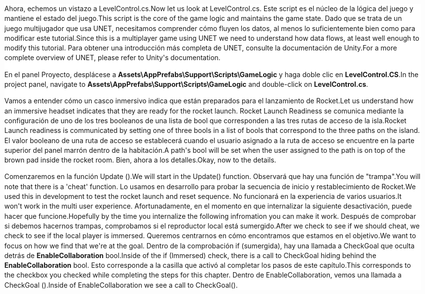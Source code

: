 <span data-ttu-id="deb4c-400">Ahora, echemos un vistazo a LevelControl.cs.</span><span class="sxs-lookup"><span data-stu-id="deb4c-400">Now let us look at LevelControl.cs.</span></span> <span data-ttu-id="deb4c-401">Este script es el núcleo de la lógica del juego y mantiene el estado del juego.</span><span class="sxs-lookup"><span data-stu-id="deb4c-401">This script is the core of the game logic and maintains the game state.</span></span> <span data-ttu-id="deb4c-402">Dado que se trata de un juego multijugador que usa UNET, necesitamos comprender cómo fluyen los datos, al menos lo suficientemente bien como para modificar este tutorial.</span><span class="sxs-lookup"><span data-stu-id="deb4c-402">Since this is a multiplayer game using UNET we need to understand how data flows, at least well enough to modify this tutorial.</span></span> <span data-ttu-id="deb4c-403">Para obtener una introducción más completa de UNET, consulte la documentación de Unity.</span><span class="sxs-lookup"><span data-stu-id="deb4c-403">For a more complete overview of UNET, please refer to Unity's documentation.</span></span>

<span data-ttu-id="deb4c-404">En el panel Proyecto, desplácese a **Assets\AppPrefabs\Support\Scripts\GameLogic** y haga doble clic en **LevelControl.CS**.</span><span class="sxs-lookup"><span data-stu-id="deb4c-404">In the project panel, navigate to **Assets\AppPrefabs\Support\Scripts\GameLogic** and double-click on **LevelControl.cs**.</span></span>

<span data-ttu-id="deb4c-405">Vamos a entender cómo un casco inmersivo indica que están preparados para el lanzamiento de Rocket.</span><span class="sxs-lookup"><span data-stu-id="deb4c-405">Let us understand how an immersive headset indicates that they are ready for the rocket launch.</span></span> <span data-ttu-id="deb4c-406">Rocket Launch Readiness se comunica mediante la configuración de uno de los tres booleanos de una lista de bool que corresponden a las tres rutas de acceso de la isla.</span><span class="sxs-lookup"><span data-stu-id="deb4c-406">Rocket Launch readiness is communicated by setting one of three bools in a list of bools that correspond to the three paths on the island.</span></span> <span data-ttu-id="deb4c-407">El valor booleano de una ruta de acceso se establecerá cuando el usuario asignado a la ruta de acceso se encuentre en la parte superior del panel marrón dentro de la habitación.</span><span class="sxs-lookup"><span data-stu-id="deb4c-407">A path's bool will be set when the user assigned to the path is on top of the brown pad inside the rocket room.</span></span> <span data-ttu-id="deb4c-408">Bien, ahora a los detalles.</span><span class="sxs-lookup"><span data-stu-id="deb4c-408">Okay, now to the details.</span></span>

<span data-ttu-id="deb4c-409">Comenzaremos en la función Update ().</span><span class="sxs-lookup"><span data-stu-id="deb4c-409">We will start in the Update() function.</span></span> <span data-ttu-id="deb4c-410">Observará que hay una función de "trampa".</span><span class="sxs-lookup"><span data-stu-id="deb4c-410">You will note that there is a 'cheat' function.</span></span> <span data-ttu-id="deb4c-411">Lo usamos en desarrollo para probar la secuencia de inicio y restablecimiento de Rocket.</span><span class="sxs-lookup"><span data-stu-id="deb4c-411">We used this in development to test the rocket launch and reset sequence.</span></span> <span data-ttu-id="deb4c-412">No funcionará en la experiencia de varios usuarios.</span><span class="sxs-lookup"><span data-stu-id="deb4c-412">It won't work in the multi user experience.</span></span> <span data-ttu-id="deb4c-413">Afortunadamente, en el momento en que internalizar la siguiente desactivación, puede hacer que funcione.</span><span class="sxs-lookup"><span data-stu-id="deb4c-413">Hopefully by the time you internalize the following infromation you can make it work.</span></span> <span data-ttu-id="deb4c-414">Después de comprobar si debemos hacernos trampas, comprobamos si el reproductor local está sumergido.</span><span class="sxs-lookup"><span data-stu-id="deb4c-414">After we check to see if we should cheat, we check to see if the local player is immersed.</span></span> <span data-ttu-id="deb4c-415">Queremos centrarnos en cómo encontramos que estamos en el objetivo.</span><span class="sxs-lookup"><span data-stu-id="deb4c-415">We want to focus on how we find that we're at the goal.</span></span> <span data-ttu-id="deb4c-416">Dentro de la comprobación if (sumergida), hay una llamada a CheckGoal que oculta detrás de **EnableCollaboration** bool.</span><span class="sxs-lookup"><span data-stu-id="deb4c-416">Inside of the if (Immersed) check, there is a call to CheckGoal hiding behind the **EnableCollaboration** bool.</span></span> <span data-ttu-id="deb4c-417">Esto corresponde a la casilla que activó al completar los pasos de este capítulo.</span><span class="sxs-lookup"><span data-stu-id="deb4c-417">This corresponds to the checkbox you checked while completing the steps for this chapter.</span></span> <span data-ttu-id="deb4c-418">Dentro de EnableCollaboration, vemos una llamada a CheckGoal ().</span><span class="sxs-lookup"><span data-stu-id="deb4c-418">Inside of EnableCollaboration we see a call to CheckGoal().</span></span>
